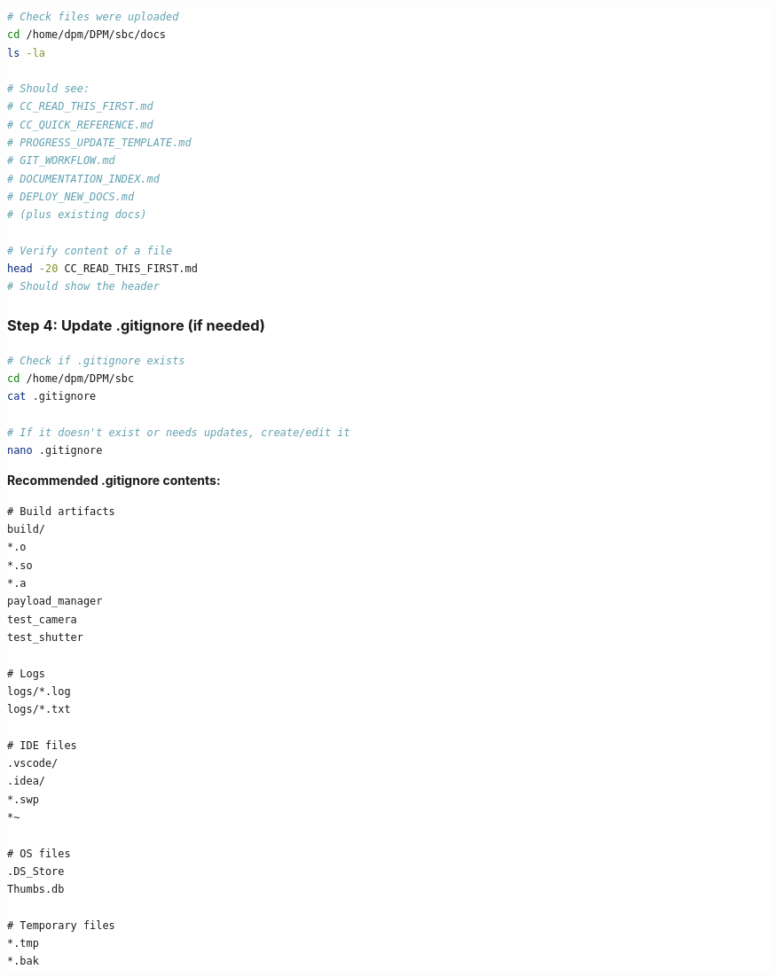 ```bash
# Check files were uploaded
cd /home/dpm/DPM/sbc/docs
ls -la

# Should see:
# CC_READ_THIS_FIRST.md
# CC_QUICK_REFERENCE.md
# PROGRESS_UPDATE_TEMPLATE.md
# GIT_WORKFLOW.md
# DOCUMENTATION_INDEX.md
# DEPLOY_NEW_DOCS.md
# (plus existing docs)

# Verify content of a file
head -20 CC_READ_THIS_FIRST.md
# Should show the header
```

### Step 4: Update .gitignore (if needed)

```bash
# Check if .gitignore exists
cd /home/dpm/DPM/sbc
cat .gitignore

# If it doesn't exist or needs updates, create/edit it
nano .gitignore
```

**Recommended .gitignore contents:**
```
# Build artifacts
build/
*.o
*.so
*.a
payload_manager
test_camera
test_shutter

# Logs
logs/*.log
logs/*.txt

# IDE files
.vscode/
.idea/
*.swp
*~

# OS files
.DS_Store
Thumbs.db

# Temporary files
*.tmp
*.bak
```
